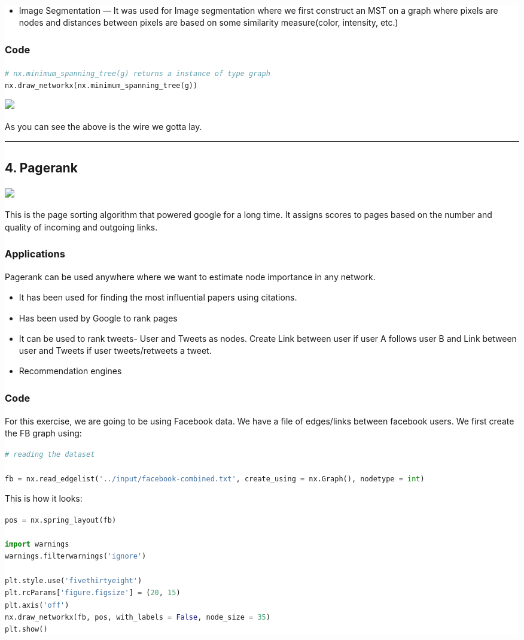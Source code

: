 * Image Segmentation — It was used for Image segmentation where we first construct an MST on a graph where pixels are nodes and distances between pixels are based on some similarity measure(color, intensity, etc.)

### Code
```py
# nx.minimum_spanning_tree(g) returns a instance of type graph
nx.draw_networkx(nx.minimum_spanning_tree(g))
```

![](/images/graphs/7.png)

As you can see the above is the wire we gotta lay.

---

## 4. Pagerank

![](/images/graphs/8.jpg)

This is the page sorting algorithm that powered google for a long time. It assigns scores to pages based on the number and quality of incoming and outgoing links.

### Applications

Pagerank can be used anywhere where we want to estimate node importance in any network.

* It has been used for finding the most influential papers using citations.

* Has been used by Google to rank pages

* It can be used to rank tweets- User and Tweets as nodes. Create Link between user if user A follows user B and Link between user and Tweets if user tweets/retweets a tweet.

* Recommendation engines

### Code

For this exercise, we are going to be using Facebook data. We have a file of edges/links between facebook users. We first create the FB graph using:
```py
# reading the dataset

fb = nx.read_edgelist('../input/facebook-combined.txt', create_using = nx.Graph(), nodetype = int)
```
This is how it looks:

```py
pos = nx.spring_layout(fb)

import warnings
warnings.filterwarnings('ignore')

plt.style.use('fivethirtyeight')
plt.rcParams['figure.figsize'] = (20, 15)
plt.axis('off')
nx.draw_networkx(fb, pos, with_labels = False, node_size = 35)
plt.show()
```
